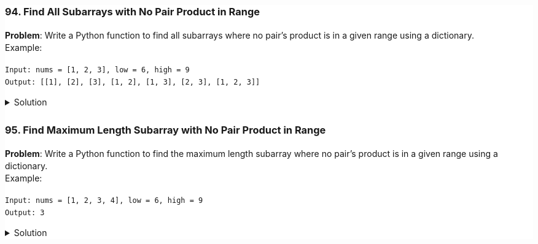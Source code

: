 </details>

### 94. Find All Subarrays with No Pair Product in Range
**Problem**: Write a Python function to find all subarrays where no pair’s product is in a given range using a dictionary.  
Example:  
```
Input: nums = [1, 2, 3], low = 6, high = 9  
Output: [[1], [2], [3], [1, 2], [1, 3], [2, 3], [1, 2, 3]]
```
<details><summary>Solution</summary></details>

### 95. Find Maximum Length Subarray with No Pair Product in Range
**Problem**: Write a Python function to find the maximum length subarray where no pair’s product is in a given range using a dictionary.  
Example:  
```
Input: nums = [1, 2, 3, 4], low = 6, high = 9  
Output: 3
```
<details>
<summary>Solution</summary>

```python
def max_len_no_pair_product_in_range(nums, low, high):
    max_len = 0
    for i in range(len(nums)):
        freq = {}
        valid = True
        for j in range(i, len(nums)):
            for num in freq:
                prod = num * nums[j]
                if low <= prod <= high:
                    valid = False
                    break
            if not valid:
                break
            freq[nums[j]] = 1
            max_len = max(max_len, j - i + 1)
    return max_len
```
